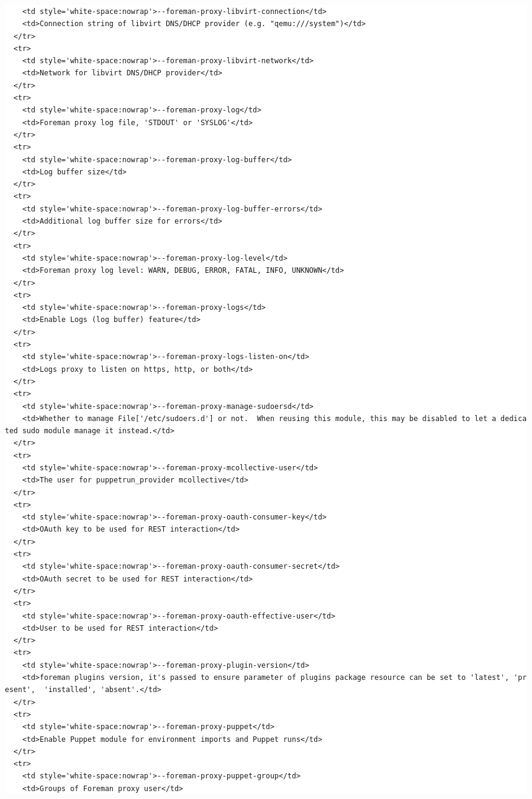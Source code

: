         <td style='white-space:nowrap'>--foreman-proxy-libvirt-connection</td>
        <td>Connection string of libvirt DNS/DHCP provider (e.g. "qemu:///system")</td>
      </tr>
      <tr>
        <td style='white-space:nowrap'>--foreman-proxy-libvirt-network</td>
        <td>Network for libvirt DNS/DHCP provider</td>
      </tr>
      <tr>
        <td style='white-space:nowrap'>--foreman-proxy-log</td>
        <td>Foreman proxy log file, 'STDOUT' or 'SYSLOG'</td>
      </tr>
      <tr>
        <td style='white-space:nowrap'>--foreman-proxy-log-buffer</td>
        <td>Log buffer size</td>
      </tr>
      <tr>
        <td style='white-space:nowrap'>--foreman-proxy-log-buffer-errors</td>
        <td>Additional log buffer size for errors</td>
      </tr>
      <tr>
        <td style='white-space:nowrap'>--foreman-proxy-log-level</td>
        <td>Foreman proxy log level: WARN, DEBUG, ERROR, FATAL, INFO, UNKNOWN</td>
      </tr>
      <tr>
        <td style='white-space:nowrap'>--foreman-proxy-logs</td>
        <td>Enable Logs (log buffer) feature</td>
      </tr>
      <tr>
        <td style='white-space:nowrap'>--foreman-proxy-logs-listen-on</td>
        <td>Logs proxy to listen on https, http, or both</td>
      </tr>
      <tr>
        <td style='white-space:nowrap'>--foreman-proxy-manage-sudoersd</td>
        <td>Whether to manage File['/etc/sudoers.d'] or not.  When reusing this module, this may be disabled to let a dedicated sudo module manage it instead.</td>
      </tr>
      <tr>
        <td style='white-space:nowrap'>--foreman-proxy-mcollective-user</td>
        <td>The user for puppetrun_provider mcollective</td>
      </tr>
      <tr>
        <td style='white-space:nowrap'>--foreman-proxy-oauth-consumer-key</td>
        <td>OAuth key to be used for REST interaction</td>
      </tr>
      <tr>
        <td style='white-space:nowrap'>--foreman-proxy-oauth-consumer-secret</td>
        <td>OAuth secret to be used for REST interaction</td>
      </tr>
      <tr>
        <td style='white-space:nowrap'>--foreman-proxy-oauth-effective-user</td>
        <td>User to be used for REST interaction</td>
      </tr>
      <tr>
        <td style='white-space:nowrap'>--foreman-proxy-plugin-version</td>
        <td>foreman plugins version, it's passed to ensure parameter of plugins package resource can be set to 'latest', 'present',  'installed', 'absent'.</td>
      </tr>
      <tr>
        <td style='white-space:nowrap'>--foreman-proxy-puppet</td>
        <td>Enable Puppet module for environment imports and Puppet runs</td>
      </tr>
      <tr>
        <td style='white-space:nowrap'>--foreman-proxy-puppet-group</td>
        <td>Groups of Foreman proxy user</td>